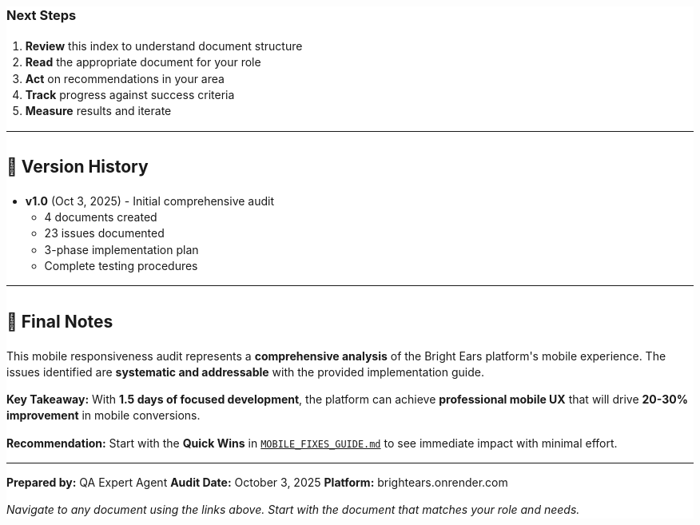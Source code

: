 ### Next Steps
1. **Review** this index to understand document structure
2. **Read** the appropriate document for your role
3. **Act** on recommendations in your area
4. **Track** progress against success criteria
5. **Measure** results and iterate

---

## 📝 Version History

- **v1.0** (Oct 3, 2025) - Initial comprehensive audit
  - 4 documents created
  - 23 issues documented
  - 3-phase implementation plan
  - Complete testing procedures

---

## 🎯 Final Notes

This mobile responsiveness audit represents a **comprehensive analysis** of the Bright Ears platform's mobile experience. The issues identified are **systematic and addressable** with the provided implementation guide.

**Key Takeaway:** With **1.5 days of focused development**, the platform can achieve **professional mobile UX** that will drive **20-30% improvement** in mobile conversions.

**Recommendation:** Start with the **Quick Wins** in [`MOBILE_FIXES_GUIDE.md`](MOBILE_FIXES_GUIDE.md) to see immediate impact with minimal effort.

---

**Prepared by:** QA Expert Agent
**Audit Date:** October 3, 2025
**Platform:** brightears.onrender.com

*Navigate to any document using the links above. Start with the document that matches your role and needs.*
